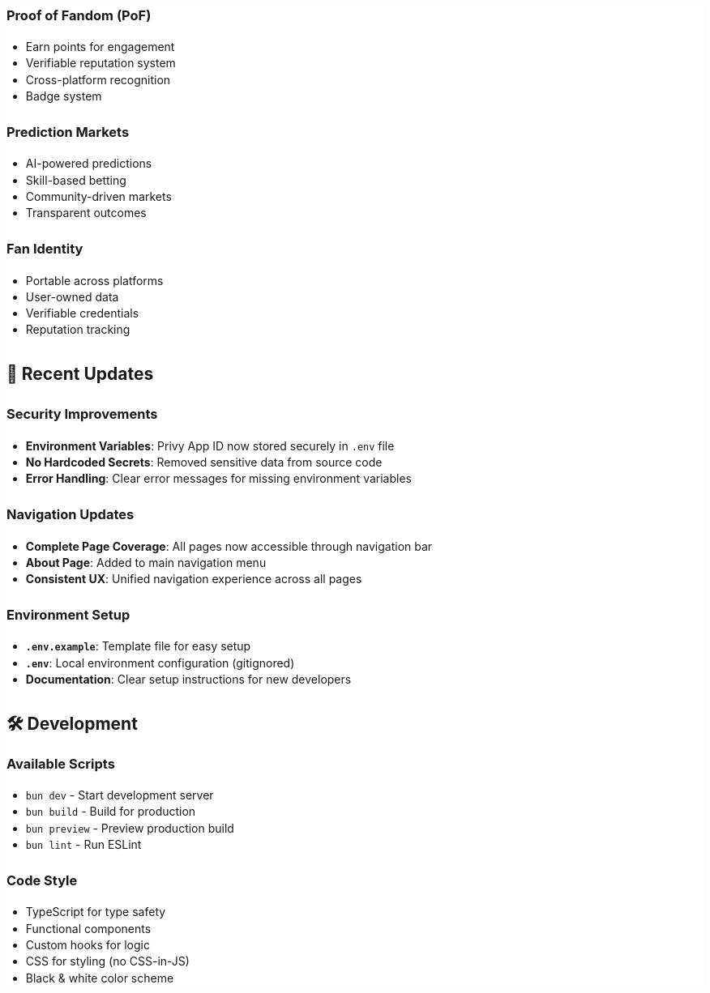 ### Proof of Fandom (PoF)
- Earn points for engagement
- Verifiable reputation system
- Cross-platform recognition
- Badge system

### Prediction Markets
- AI-powered predictions
- Skill-based betting
- Community-driven markets
- Transparent outcomes

### Fan Identity
- Portable across platforms
- User-owned data
- Verifiable credentials
- Reputation tracking

## 🔄 Recent Updates

### Security Improvements
- **Environment Variables**: Privy App ID now stored securely in `.env` file
- **No Hardcoded Secrets**: Removed sensitive data from source code
- **Error Handling**: Clear error messages for missing environment variables

### Navigation Updates
- **Complete Page Coverage**: All pages now accessible through navigation bar
- **About Page**: Added to main navigation menu
- **Consistent UX**: Unified navigation experience across all pages

### Environment Setup
- **`.env.example`**: Template file for easy setup
- **`.env`**: Local environment configuration (gitignored)
- **Documentation**: Clear setup instructions for new developers

## 🛠️ Development

### Available Scripts
- `bun dev` - Start development server
- `bun build` - Build for production
- `bun preview` - Preview production build
- `bun lint` - Run ESLint

### Code Style
- TypeScript for type safety
- Functional components
- Custom hooks for logic
- CSS for styling (no CSS-in-JS)
- Black & white color scheme
